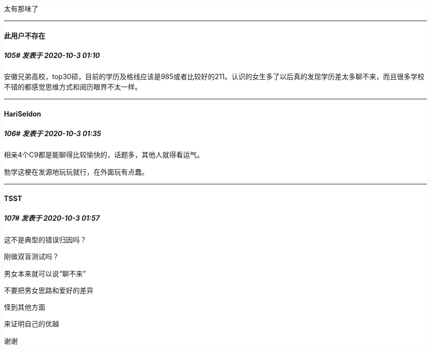 
太有那味了







-----

####  此用户不存在  
##### 105#       发表于 2020-10-3 01:10




安徽兄弟高校，top30硕，目前的学历及格线应该是985或者比较好的211。认识的女生多了以后真的发现学历差太多聊不来，而且很多学校不错的都感觉思维方式和阅历眼界不太一样。







-----

####  HariSeldon  
##### 106#       发表于 2020-10-3 01:35




相亲4个C9都是能聊得比较愉快的，话题多，其他人就得看运气。


勃学这梗在发源地玩玩就行，在外面玩有点蠢。







-----

####  TSST  
##### 107#       发表于 2020-10-3 01:57




这不是典型的错误归因吗？

刚做双盲测试吗？

男女本来就可以说“聊不来”

不要把男女思路和爱好的差异

怪到其他方面

来证明自己的优越

谢谢





